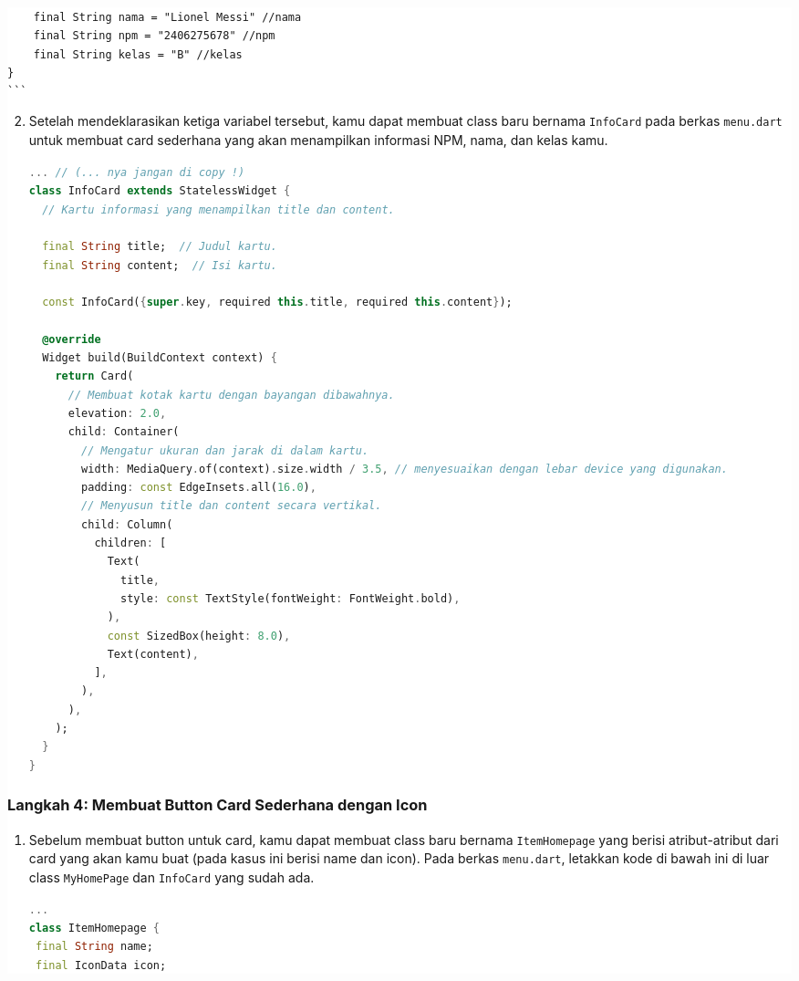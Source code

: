         final String nama = "Lionel Messi" //nama
        final String npm = "2406275678" //npm
        final String kelas = "B" //kelas
    }
    ```
2. Setelah mendeklarasikan ketiga variabel tersebut, kamu dapat membuat class baru bernama `InfoCard` pada berkas `menu.dart` untuk membuat card sederhana yang akan menampilkan informasi NPM, nama, dan kelas kamu.

    ```dart
    ... // (... nya jangan di copy !)
    class InfoCard extends StatelessWidget {
      // Kartu informasi yang menampilkan title dan content.

      final String title;  // Judul kartu.
      final String content;  // Isi kartu.

      const InfoCard({super.key, required this.title, required this.content});

      @override
      Widget build(BuildContext context) {
        return Card(
          // Membuat kotak kartu dengan bayangan dibawahnya.
          elevation: 2.0,
          child: Container(
            // Mengatur ukuran dan jarak di dalam kartu.
            width: MediaQuery.of(context).size.width / 3.5, // menyesuaikan dengan lebar device yang digunakan.
            padding: const EdgeInsets.all(16.0),
            // Menyusun title dan content secara vertikal.
            child: Column(
              children: [
                Text(
                  title,
                  style: const TextStyle(fontWeight: FontWeight.bold),
                ),
                const SizedBox(height: 8.0),
                Text(content),
              ],
            ),
          ),
        );
      }
    }
    ```

### Langkah 4: Membuat Button Card Sederhana dengan Icon

1. Sebelum membuat button untuk card, kamu dapat membuat class baru bernama `ItemHomepage` yang berisi atribut-atribut dari card yang akan kamu buat (pada kasus ini berisi name dan icon). Pada berkas `menu.dart`, letakkan kode di bawah ini di luar class `MyHomePage` dan `InfoCard` yang sudah ada.

    ```dart
    ...
    class ItemHomepage {
     final String name;
     final IconData icon;

